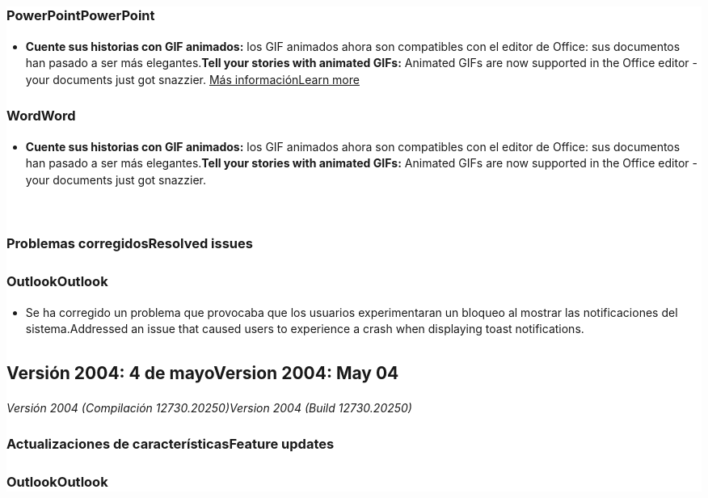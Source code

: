 ### <a name="powerpoint"></a><span data-ttu-id="24c38-127">PowerPoint</span><span class="sxs-lookup"><span data-stu-id="24c38-127">PowerPoint</span></span>

- <span data-ttu-id="24c38-128">**Cuente sus historias con GIF animados:** los GIF animados ahora son compatibles con el editor de Office: sus documentos han pasado a ser más elegantes.</span><span class="sxs-lookup"><span data-stu-id="24c38-128">**Tell your stories with animated GIFs:** Animated GIFs are now supported in the Office editor - your documents just got snazzier.</span></span>  [<span data-ttu-id="24c38-129">Más información</span><span class="sxs-lookup"><span data-stu-id="24c38-129">Learn more</span></span>](https://support.office.com/article/3a04f755-25a9-42c4-8cc1-1da4148aef01)

### <a name="word"></a><span data-ttu-id="24c38-130">Word</span><span class="sxs-lookup"><span data-stu-id="24c38-130">Word</span></span>

- <span data-ttu-id="24c38-131">**Cuente sus historias con GIF animados:** los GIF animados ahora son compatibles con el editor de Office: sus documentos han pasado a ser más elegantes.</span><span class="sxs-lookup"><span data-stu-id="24c38-131">**Tell your stories with animated GIFs:** Animated GIFs are now supported in the Office editor - your documents just got snazzier.</span></span>


[//]: # (NO QUITAR LAS CARACTERÍSTICAS DEL CONTENIDO DEL FIN)

<br/>

[//]: # (NO QUITAR ERRORES DETALLES CONTENIDO INICIO)

### <a name="resolved-issues"></a><span data-ttu-id="24c38-134">Problemas corregidos</span><span class="sxs-lookup"><span data-stu-id="24c38-134">Resolved issues</span></span>
### <a name="outlook"></a><span data-ttu-id="24c38-135">Outlook</span><span class="sxs-lookup"><span data-stu-id="24c38-135">Outlook</span></span>

- <span data-ttu-id="24c38-136">Se ha corregido un problema que provocaba que los usuarios experimentaran un bloqueo al mostrar las notificaciones del sistema.</span><span class="sxs-lookup"><span data-stu-id="24c38-136">Addressed an issue that caused users to experience a crash when displaying toast notifications.</span></span>



[//]: # (NO QUITAR ERRORES DETALLES CONTENIDO FINAL)

## <a name="version-2004-may-04"></a><span data-ttu-id="24c38-138">Versión 2004: 4 de mayo</span><span class="sxs-lookup"><span data-stu-id="24c38-138">Version 2004: May 04</span></span>
<span data-ttu-id="24c38-139">*Versión 2004 (Compilación 12730.20250)*</span><span class="sxs-lookup"><span data-stu-id="24c38-139">*Version 2004 (Build 12730.20250)*</span></span>

[//]: # (NO QUITAR OPCIONES DETALLES CONTENIDO INICIO)

### <a name="feature-updates"></a><span data-ttu-id="24c38-141">Actualizaciones de características</span><span class="sxs-lookup"><span data-stu-id="24c38-141">Feature updates</span></span>
### <a name="outlook"></a><span data-ttu-id="24c38-142">Outlook</span><span class="sxs-lookup"><span data-stu-id="24c38-142">Outlook</span></span>


[//]: # (NO ELIMINAR)
[//]: # (NO BORRAR LAS CARACTERÍSTICAS DEL CONTENIDO DE INICIO)
[//]: # (NO QUITAR OPCIONES DETALLES CONTENIDO FINAL)
[//]: # (NO QUITAR ERRORES DE DETALLES DE CONTENIDO FINAL)
[//]: # (NO QUITAR DETALLES DE ERROR DEL CONTENIDO FINAL)
[//]: # (NO ELIMINAR LOS DETALLES DEL CONTENIDO FINAL)
[//]: # (NO BORRAR LAS CARACTERÍSTICAS DEL CONTENIDO DE INICIO)
[//]: # (NO QUITAR DETALLES DE ERROR DEL CONTENIDO FINAL)
[//]: # (NO BORRAR LAS CARACTERÍSTICAS DEL CONTENIDO DE INICIO)
[//]: # (NO QUITAR OPCIONES DETALLES CONTENIDO FINAL)
[//]: # (NO QUITAR DETALLES DE ERROR CONTENIDO INICIAL)
[//]: # (NO QUITAR DETALLES DE ERROR CONTENIDO FINAL)
[//]: # (NO QUITAR DETALLES DE ERROR DEL CONTENIDO FINAL)
[//]: # (NO QUITAR OPCIONES DETALLES CONTENIDO FINAL)
[//]: # (NO QUITAR DETALLES DE ERROR DEL CONTENIDO FINAL)
[//]: # (NO QUITAR OPCIONES DETALLES CONTENIDO FINAL)
[//]: # (NO QUITAR DETALLES DE CARACTERÍSTICAS CONTENIDO INICIO)
[//]: # (NO QUITAR DETALLES DE ERROR DEL CONTENIDO FINAL)
[//]: # (NO QUITAR DETALLES DE ERROR DEL CONTENIDO FINAL)
[//]: # (NO QUITAR DETALLES DE ERROR DEL CONTENIDO FINAL)
[//]: # (NO QUITAR DETALLES DE ERROR DEL CONTENIDO FINAL)
[//]: # (NO QUITAR OPCIONES DETALLES CONTENIDO FINAL)
[//]: # (NO ELIMINE EL CONTENIDO FINAL DE LOS DETALLES )
[//]: # (NO QUITAR OPCIONES DETALLES CONTENIDO FINAL)